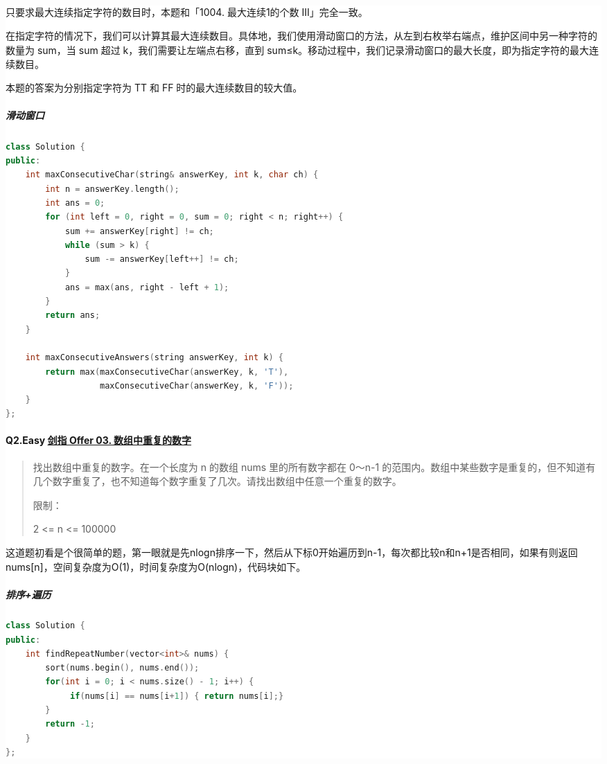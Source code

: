 只要求最大连续指定字符的数目时，本题和「1004. 最大连续1的个数 III」完全一致。

在指定字符的情况下，我们可以计算其最大连续数目。具体地，我们使用滑动窗口的方法，从左到右枚举右端点，维护区间中另一种字符的数量为 sum，当 sum 超过 k，我们需要让左端点右移，直到 sum≤k。移动过程中，我们记录滑动窗口的最大长度，即为指定字符的最大连续数目。

本题的答案为分别指定字符为 TT 和 FF 时的最大连续数目的较大值。

##### 滑动窗口

```c++
class Solution {
public:
    int maxConsecutiveChar(string& answerKey, int k, char ch) {
        int n = answerKey.length();
        int ans = 0;
        for (int left = 0, right = 0, sum = 0; right < n; right++) {
            sum += answerKey[right] != ch;
            while (sum > k) {
                sum -= answerKey[left++] != ch;
            }
            ans = max(ans, right - left + 1);
        }
        return ans;
    }

    int maxConsecutiveAnswers(string answerKey, int k) {
        return max(maxConsecutiveChar(answerKey, k, 'T'),
                   maxConsecutiveChar(answerKey, k, 'F'));
    }
};
```



#### Q2.Easy [剑指 Offer 03. 数组中重复的数字](https://leetcode-cn.com/problems/shu-zu-zhong-zhong-fu-de-shu-zi-lcof/)

>找出数组中重复的数字。在一个长度为 n 的数组 nums 里的所有数字都在 0～n-1 的范围内。数组中某些数字是重复的，但不知道有几个数字重复了，也不知道每个数字重复了几次。请找出数组中任意一个重复的数字。
>
>限制：
>
>2 <= n <= 100000
>
>

这道题初看是个很简单的题，第一眼就是先nlogn排序一下，然后从下标0开始遍历到n-1，每次都比较n和n+1是否相同，如果有则返回nums[n]，空间复杂度为O(1)，时间复杂度为O(nlogn)，代码块如下。

##### 排序+遍历

```c++
class Solution {
public:
    int findRepeatNumber(vector<int>& nums) {
        sort(nums.begin(), nums.end());
        for(int i = 0; i < nums.size() - 1; i++) {
             if(nums[i] == nums[i+1]) { return nums[i];}
        }
        return -1;
    }
};
```
